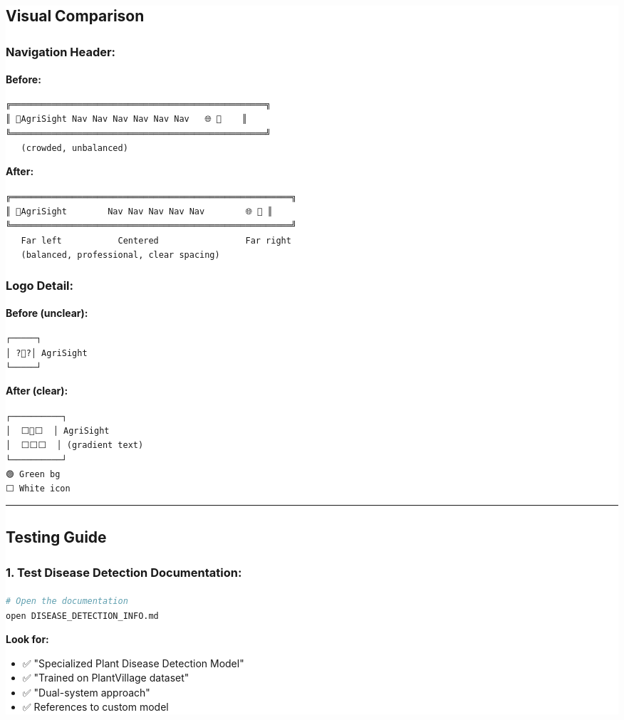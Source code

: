 
## Visual Comparison

### Navigation Header:

**Before:**
```
╔══════════════════════════════════════════════════╗
║ 🍃AgriSight Nav Nav Nav Nav Nav Nav   🌐 👤    ║
╚══════════════════════════════════════════════════╝
   (crowded, unbalanced)
```

**After:**
```
╔═══════════════════════════════════════════════════════╗
║ 🍃AgriSight        Nav Nav Nav Nav Nav        🌐 👤 ║
╚═══════════════════════════════════════════════════════╝
   Far left           Centered                 Far right
   (balanced, professional, clear spacing)
```

### Logo Detail:

**Before (unclear):**
```
┌─────┐
│ ?🍃?│ AgriSight
└─────┘
```

**After (clear):**
```
┌──────────┐
│  ⬜🍃⬜  │ AgriSight
│  ⬜⬜⬜  │ (gradient text)
└──────────┘
🟢 Green bg
⬜ White icon
```

---

## Testing Guide

### 1. Test Disease Detection Documentation:

```bash
# Open the documentation
open DISEASE_DETECTION_INFO.md
```

**Look for:**
- ✅ "Specialized Plant Disease Detection Model"
- ✅ "Trained on PlantVillage dataset"
- ✅ "Dual-system approach"
- ✅ References to custom model
